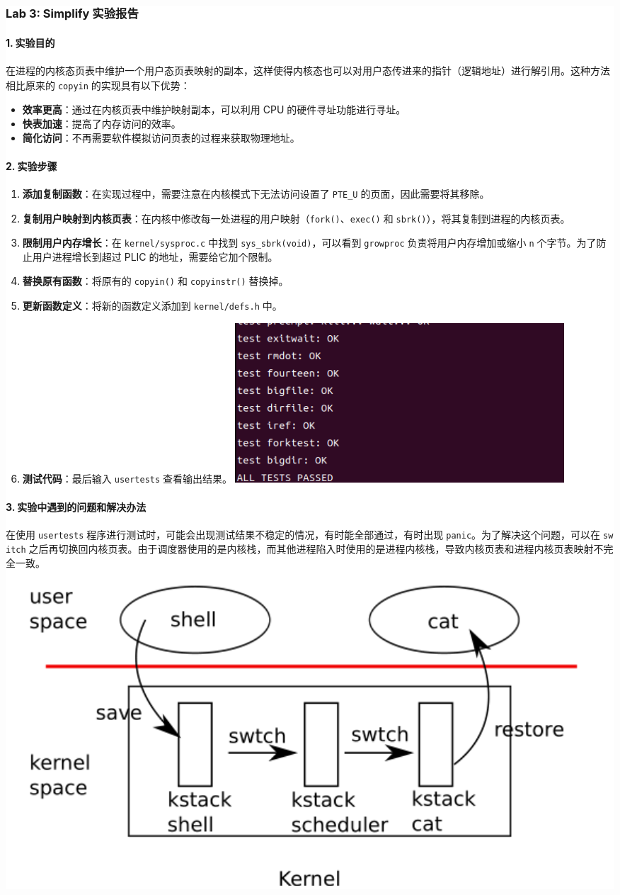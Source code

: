 
### Lab 3: Simplify 实验报告

#### 1. 实验目的

在进程的内核态页表中维护一个用户态页表映射的副本，这样使得内核态也可以对用户态传进来的指针（逻辑地址）进行解引用。这种方法相比原来的 `copyin` 的实现具有以下优势：

- **效率更高**：通过在内核页表中维护映射副本，可以利用 CPU 的硬件寻址功能进行寻址。
- **快表加速**：提高了内存访问的效率。
- **简化访问**：不再需要软件模拟访问页表的过程来获取物理地址。

#### 2. 实验步骤

1. **添加复制函数**：在实现过程中，需要注意在内核模式下无法访问设置了 `PTE_U` 的页面，因此需要将其移除。

2. **复制用户映射到内核页表**：在内核中修改每一处进程的用户映射（`fork()`、`exec()` 和 `sbrk()`），将其复制到进程的内核页表。

3. **限制用户内存增长**：在 `kernel/sysproc.c` 中找到 `sys_sbrk(void)`，可以看到 `growproc` 负责将用户内存增加或缩小 `n` 个字节。为了防止用户进程增长到超过 PLIC 的地址，需要给它加个限制。

4. **替换原有函数**：将原有的 `copyin()` 和 `copyinstr()` 替换掉。

5. **更新函数定义**：将新的函数定义添加到 `kernel/defs.h` 中。

6. **测试代码**：最后输入 `usertests` 查看输出结果。
![alt text](./Assets/8.png)

#### 3. 实验中遇到的问题和解决办法
在使用 `usertests` 程序进行测试时，可能会出现测试结果不稳定的情况，有时能全部通过，有时出现 `panic`。为了解决这个问题，可以在 `switch` 之后再切换回内核页表。由于调度器使用的是内核栈，而其他进程陷入时使用的是进程内核栈，导致内核页表和进程内核页表映射不完全一致。
![alt text](./Assets/9.png)
